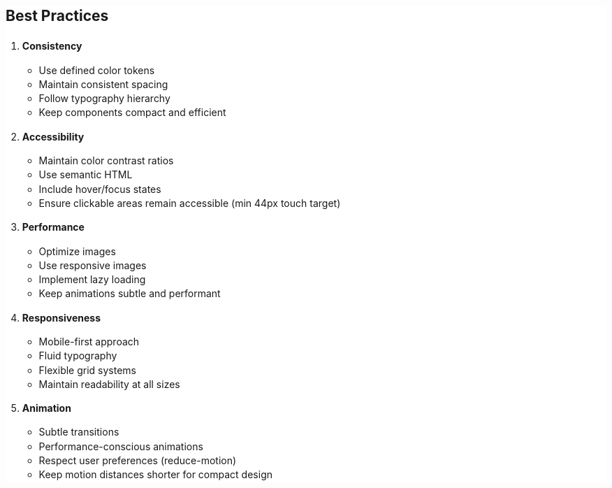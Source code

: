 ## Best Practices

1. **Consistency**
   - Use defined color tokens
   - Maintain consistent spacing
   - Follow typography hierarchy
   - Keep components compact and efficient

2. **Accessibility**
   - Maintain color contrast ratios
   - Use semantic HTML
   - Include hover/focus states
   - Ensure clickable areas remain accessible (min 44px touch target)

3. **Performance**
   - Optimize images
   - Use responsive images
   - Implement lazy loading
   - Keep animations subtle and performant

4. **Responsiveness**
   - Mobile-first approach
   - Fluid typography
   - Flexible grid systems
   - Maintain readability at all sizes

5. **Animation**
   - Subtle transitions
   - Performance-conscious animations
   - Respect user preferences (reduce-motion)
   - Keep motion distances shorter for compact design 